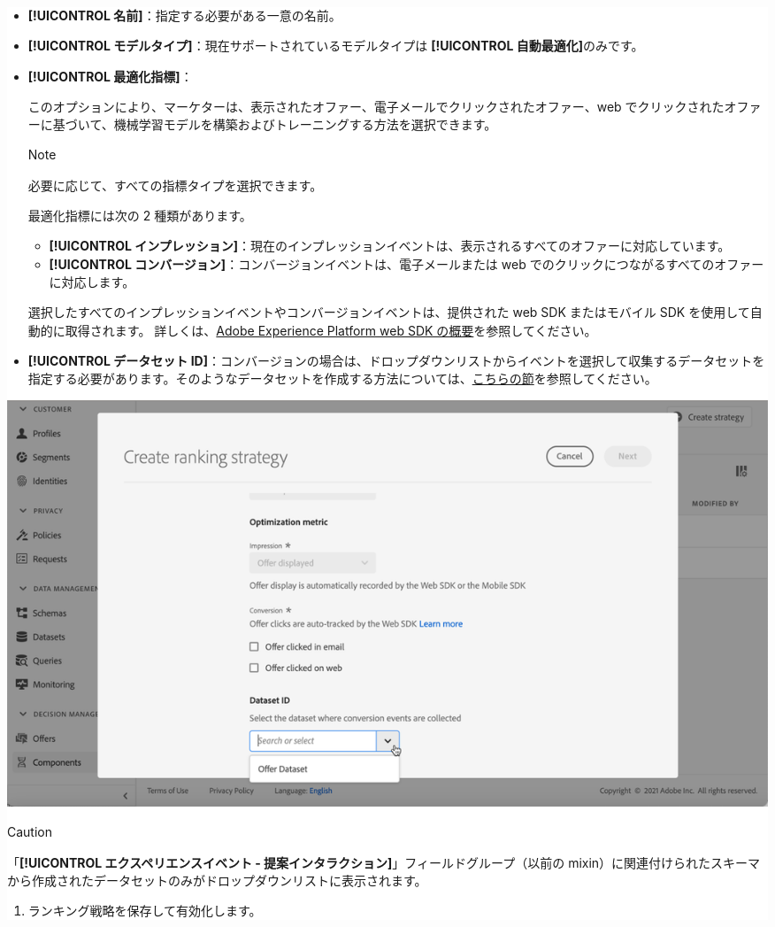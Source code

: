    * **[!UICONTROL 名前]**：指定する必要がある一意の名前。

   * **[!UICONTROL モデルタイプ]**：現在サポートされているモデルタイプは **[!UICONTROL 自動最適化]**&#x200B;のみです。

   * **[!UICONTROL 最適化指標]**：

      このオプションにより、マーケターは、表示されたオファー、電子メールでクリックされたオファー、web でクリックされたオファーに基づいて、機械学習モデルを構築およびトレーニングする方法を選択できます。

      >[!NOTE]
      >
      >必要に応じて、すべての指標タイプを選択できます。

      最適化指標には次の 2 種類があります。
      * **[!UICONTROL インプレッション]**：現在のインプレッションイベントは、表示されるすべてのオファーに対応しています。
      * **[!UICONTROL コンバージョン]**：コンバージョンイベントは、電子メールまたは web でのクリックにつながるすべてのオファーに対応します。

      選択したすべてのインプレッションイベントやコンバージョンイベントは、提供された web SDK またはモバイル SDK を使用して自動的に取得されます。 詳しくは、[Adobe Experience Platform web SDK の概要](https://experienceleague.adobe.com/docs/experience-platform/edge/home.html?lang=ja)を参照してください。

   * **[!UICONTROL データセット ID]**：コンバージョンの場合は、ドロップダウンリストからイベントを選択して収集するデータセットを指定する必要があります。そのようなデータセットを作成する方法については、[こちらの節](#create-dataset)を参照してください。 

   ![](../assets/ai-ranking-dataset-id.png)

   >[!CAUTION]
   >
   >「**[!UICONTROL エクスペリエンスイベント - 提案インタラクション]**」フィールドグループ（以前の mixin）に関連付けられたスキーマから作成されたデータセットのみがドロップダウンリストに表示されます。

1. ランキング戦略を保存して有効化します。

